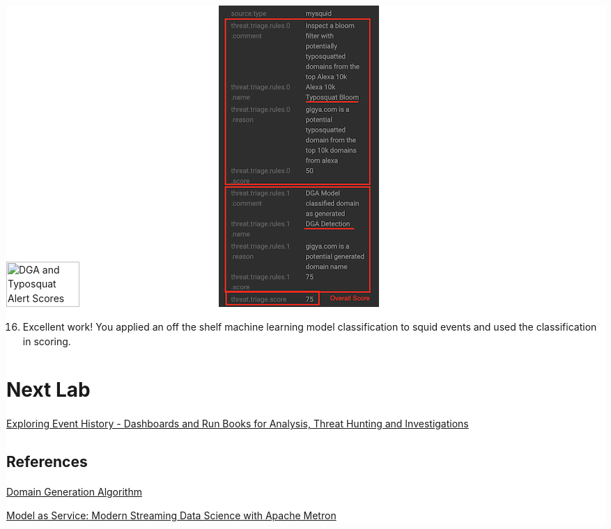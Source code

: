 <img src="images/both_scores.png" width="35%" height="35%" title="DGA and Typosquat Alert Scores"> ![DGA and Typosquat Alert Scores](assets/both_scores.png)

16.  Excellent work!  You applied an off the shelf machine learning model classification to squid events and used the classification in scoring. 

# Next Lab

[Exploring Event History - Dashboards and Run Books for Analysis, Threat Hunting and Investigations](../07_ExploringEventHistory/tutorial.md)


## References 
[Domain Generation Algorithm](https://en.wikipedia.org/wiki/Domain_generation_algorithm)

[Model as Service: Modern Streaming Data Science with Apache Metron](https://hortonworks.com/blog/model-service-modern-streaming-data-science-apache-metron/)
